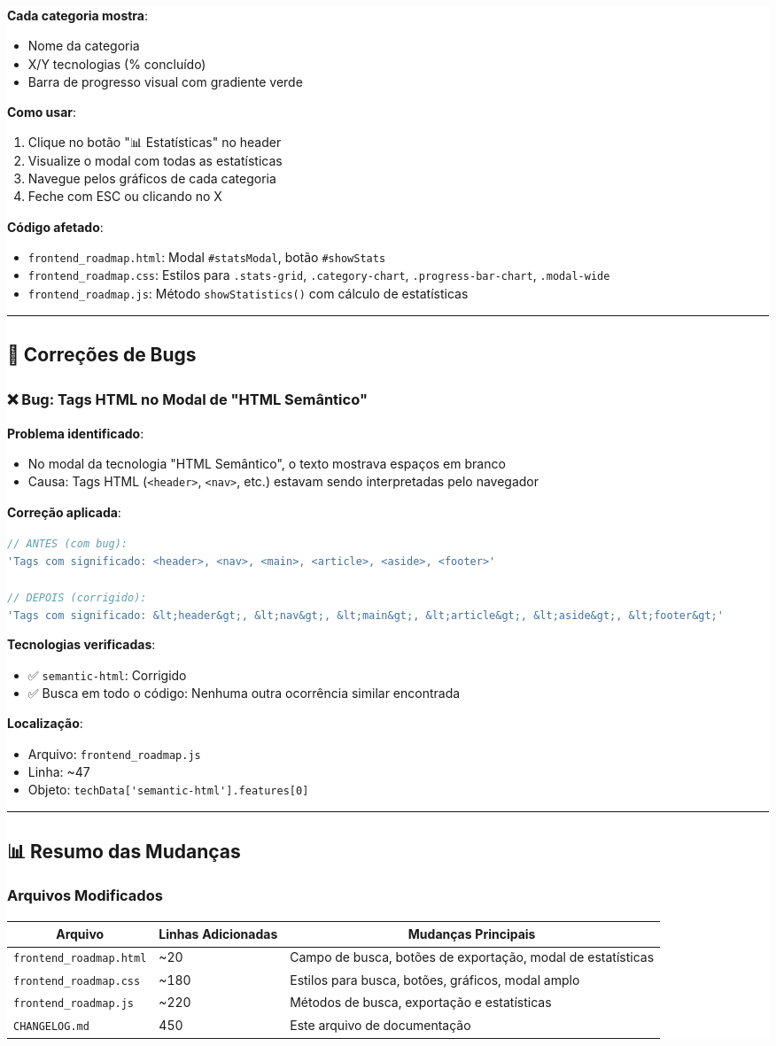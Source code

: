 **Cada categoria mostra**:
- Nome da categoria
- X/Y tecnologias (% concluído)
- Barra de progresso visual com gradiente verde

**Como usar**:
1. Clique no botão "📊 Estatísticas" no header
2. Visualize o modal com todas as estatísticas
3. Navegue pelos gráficos de cada categoria
4. Feche com ESC ou clicando no X

**Código afetado**:
- `frontend_roadmap.html`: Modal `#statsModal`, botão `#showStats`
- `frontend_roadmap.css`: Estilos para `.stats-grid`, `.category-chart`, `.progress-bar-chart`, `.modal-wide`
- `frontend_roadmap.js`: Método `showStatistics()` com cálculo de estatísticas

---

## 🐛 Correções de Bugs

### ❌ Bug: Tags HTML no Modal de "HTML Semântico"

**Problema identificado**: 
- No modal da tecnologia "HTML Semântico", o texto mostrava espaços em branco
- Causa: Tags HTML (`<header>`, `<nav>`, etc.) estavam sendo interpretadas pelo navegador

**Correção aplicada**:
```javascript
// ANTES (com bug):
'Tags com significado: <header>, <nav>, <main>, <article>, <aside>, <footer>'

// DEPOIS (corrigido):
'Tags com significado: &lt;header&gt;, &lt;nav&gt;, &lt;main&gt;, &lt;article&gt;, &lt;aside&gt;, &lt;footer&gt;'
```

**Tecnologias verificadas**:
- ✅ `semantic-html`: Corrigido
- ✅ Busca em todo o código: Nenhuma outra ocorrência similar encontrada

**Localização**:
- Arquivo: `frontend_roadmap.js`
- Linha: ~47
- Objeto: `techData['semantic-html'].features[0]`

---

## 📊 Resumo das Mudanças

### Arquivos Modificados

| Arquivo | Linhas Adicionadas | Mudanças Principais |
|---------|-------------------|---------------------|
| `frontend_roadmap.html` | ~20 | Campo de busca, botões de exportação, modal de estatísticas |
| `frontend_roadmap.css` | ~180 | Estilos para busca, botões, gráficos, modal amplo |
| `frontend_roadmap.js` | ~220 | Métodos de busca, exportação e estatísticas |
| `CHANGELOG.md` | 450 | Este arquivo de documentação |
